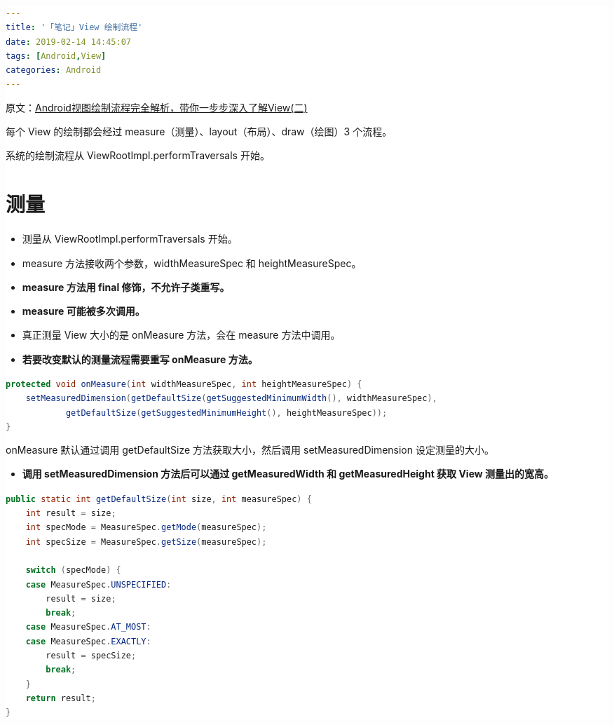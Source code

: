 ```yaml
---
title: '「笔记」View 绘制流程'
date: 2019-02-14 14:45:07
tags: [Android,View]
categories: Android
---
```


原文：[Android视图绘制流程完全解析，带你一步步深入了解View(二)](http://blog.csdn.net/guolin_blog/article/details/16330267)

每个 View 的绘制都会经过 measure（测量）、layout（布局）、draw（绘图）3 个流程。

系统的绘制流程从 ViewRootImpl.performTraversals 开始。

# 测量

- 测量从 ViewRootImpl.performTraversals 开始。

- measure 方法接收两个参数，widthMeasureSpec 和 heightMeasureSpec。

- **measure 方法用 final 修饰，不允许子类重写。**

- **measure 可能被多次调用。**

- 真正测量 View 大小的是 onMeasure 方法，会在 measure 方法中调用。

- **若要改变默认的测量流程需要重写 onMeasure 方法。**

```java
protected void onMeasure(int widthMeasureSpec, int heightMeasureSpec) {
    setMeasuredDimension(getDefaultSize(getSuggestedMinimumWidth(), widthMeasureSpec),
            getDefaultSize(getSuggestedMinimumHeight(), heightMeasureSpec));
}
```

onMeasure 默认通过调用 getDefaultSize 方法获取大小，然后调用 setMeasuredDimension 设定测量的大小。

- **调用 setMeasuredDimension 方法后可以通过 getMeasuredWidth 和 getMeasuredHeight 获取 View 测量出的宽高。**

```java
public static int getDefaultSize(int size, int measureSpec) {
    int result = size;
    int specMode = MeasureSpec.getMode(measureSpec);
    int specSize = MeasureSpec.getSize(measureSpec);

    switch (specMode) {
    case MeasureSpec.UNSPECIFIED:
        result = size;
        break;
    case MeasureSpec.AT_MOST:
    case MeasureSpec.EXACTLY:
        result = specSize;
        break;
    }
    return result;
}
```
